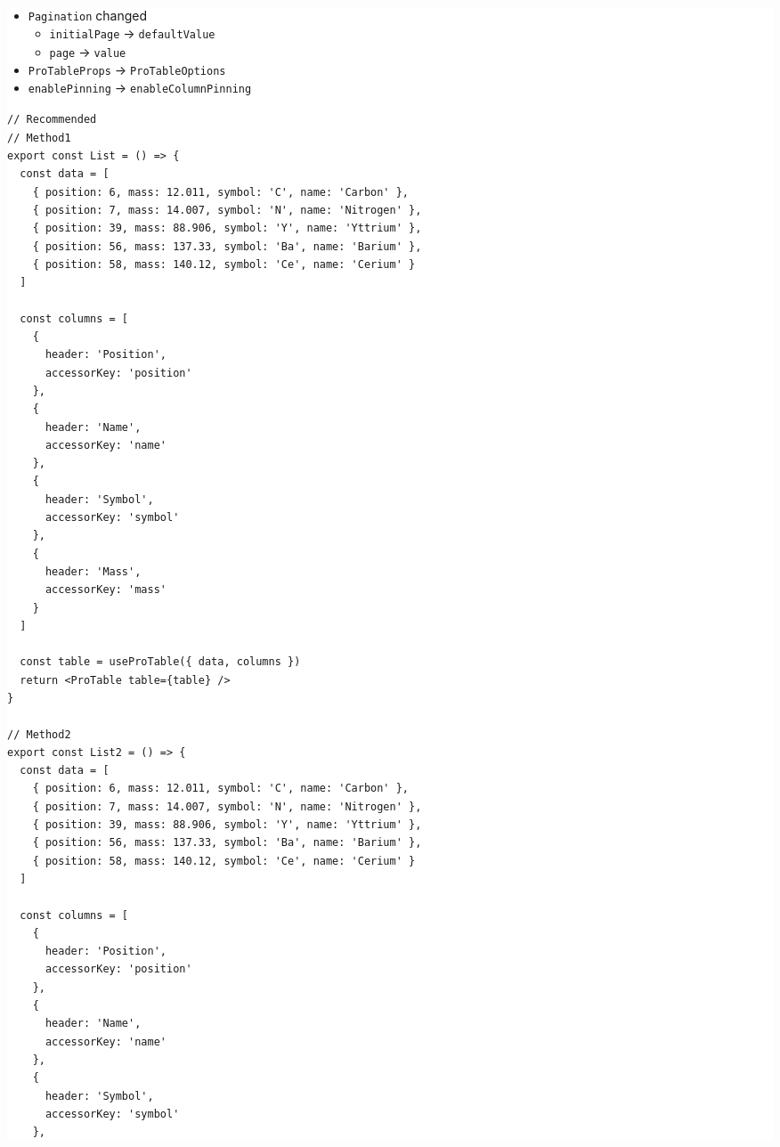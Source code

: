 - `Pagination` changed
  - `initialPage` -> `defaultValue`
  - `page` -> `value`
- `ProTableProps` -> `ProTableOptions`
- `enablePinning` -> `enableColumnPinning`

```tsx
// Recommended
// Method1
export const List = () => {
  const data = [
    { position: 6, mass: 12.011, symbol: 'C', name: 'Carbon' },
    { position: 7, mass: 14.007, symbol: 'N', name: 'Nitrogen' },
    { position: 39, mass: 88.906, symbol: 'Y', name: 'Yttrium' },
    { position: 56, mass: 137.33, symbol: 'Ba', name: 'Barium' },
    { position: 58, mass: 140.12, symbol: 'Ce', name: 'Cerium' }
  ]

  const columns = [
    {
      header: 'Position',
      accessorKey: 'position'
    },
    {
      header: 'Name',
      accessorKey: 'name'
    },
    {
      header: 'Symbol',
      accessorKey: 'symbol'
    },
    {
      header: 'Mass',
      accessorKey: 'mass'
    }
  ]

  const table = useProTable({ data, columns })
  return <ProTable table={table} />
}

// Method2
export const List2 = () => {
  const data = [
    { position: 6, mass: 12.011, symbol: 'C', name: 'Carbon' },
    { position: 7, mass: 14.007, symbol: 'N', name: 'Nitrogen' },
    { position: 39, mass: 88.906, symbol: 'Y', name: 'Yttrium' },
    { position: 56, mass: 137.33, symbol: 'Ba', name: 'Barium' },
    { position: 58, mass: 140.12, symbol: 'Ce', name: 'Cerium' }
  ]

  const columns = [
    {
      header: 'Position',
      accessorKey: 'position'
    },
    {
      header: 'Name',
      accessorKey: 'name'
    },
    {
      header: 'Symbol',
      accessorKey: 'symbol'
    },
```